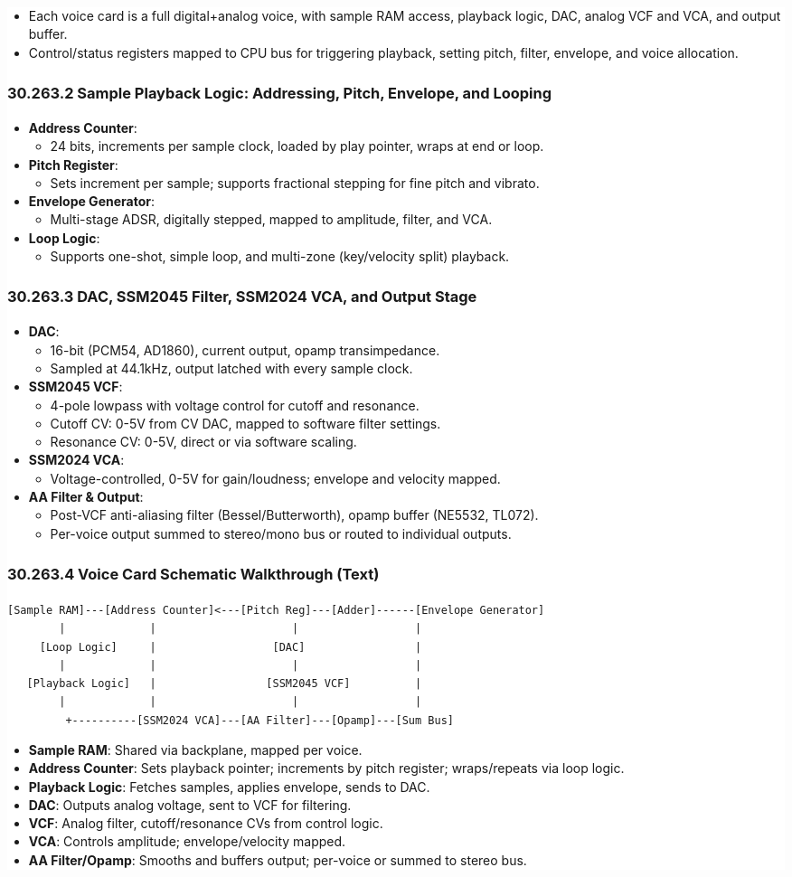 - Each voice card is a full digital+analog voice, with sample RAM access, playback logic, DAC, analog VCF and VCA, and output buffer.
- Control/status registers mapped to CPU bus for triggering playback, setting pitch, filter, envelope, and voice allocation.

### 30.263.2 Sample Playback Logic: Addressing, Pitch, Envelope, and Looping

- **Address Counter**:
  - 24 bits, increments per sample clock, loaded by play pointer, wraps at end or loop.
- **Pitch Register**:
  - Sets increment per sample; supports fractional stepping for fine pitch and vibrato.
- **Envelope Generator**:
  - Multi-stage ADSR, digitally stepped, mapped to amplitude, filter, and VCA.
- **Loop Logic**:
  - Supports one-shot, simple loop, and multi-zone (key/velocity split) playback.

### 30.263.3 DAC, SSM2045 Filter, SSM2024 VCA, and Output Stage

- **DAC**:
  - 16-bit (PCM54, AD1860), current output, opamp transimpedance.
  - Sampled at 44.1kHz, output latched with every sample clock.
- **SSM2045 VCF**:
  - 4-pole lowpass with voltage control for cutoff and resonance.
  - Cutoff CV: 0-5V from CV DAC, mapped to software filter settings.
  - Resonance CV: 0-5V, direct or via software scaling.
- **SSM2024 VCA**:
  - Voltage-controlled, 0-5V for gain/loudness; envelope and velocity mapped.
- **AA Filter & Output**:
  - Post-VCF anti-aliasing filter (Bessel/Butterworth), opamp buffer (NE5532, TL072).
  - Per-voice output summed to stereo/mono bus or routed to individual outputs.

### 30.263.4 Voice Card Schematic Walkthrough (Text)

```
[Sample RAM]---[Address Counter]<---[Pitch Reg]---[Adder]------[Envelope Generator]
        |             |                     |                  |
     [Loop Logic]     |                  [DAC]                 |
        |             |                     |                  |
   [Playback Logic]   |                 [SSM2045 VCF]          |
        |             |                     |                  |
         +----------[SSM2024 VCA]---[AA Filter]---[Opamp]---[Sum Bus]
```

- **Sample RAM**: Shared via backplane, mapped per voice.
- **Address Counter**: Sets playback pointer; increments by pitch register; wraps/repeats via loop logic.
- **Playback Logic**: Fetches samples, applies envelope, sends to DAC.
- **DAC**: Outputs analog voltage, sent to VCF for filtering.
- **VCF**: Analog filter, cutoff/resonance CVs from control logic.
- **VCA**: Controls amplitude; envelope/velocity mapped.
- **AA Filter/Opamp**: Smooths and buffers output; per-voice or summed to stereo bus.

